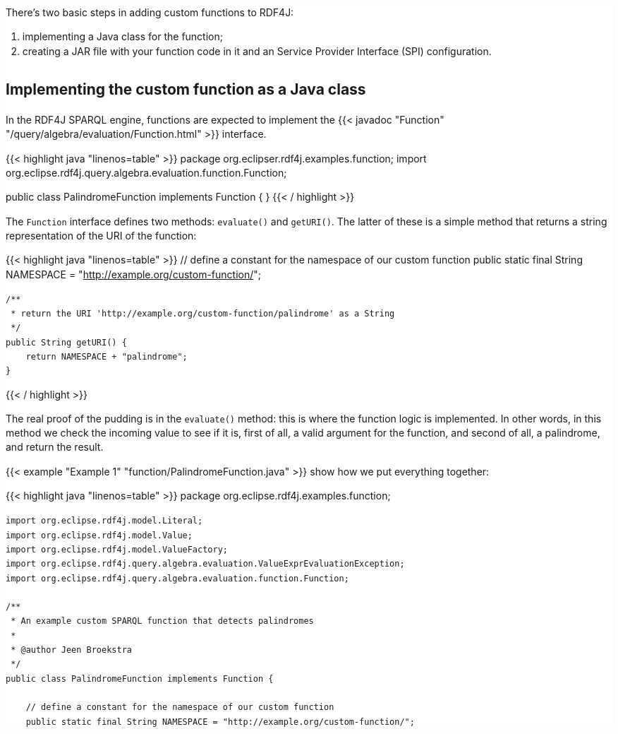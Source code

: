 There’s two basic steps in adding custom functions to RDF4J:

1. implementing a Java class for the function;
2. creating a JAR file with your function code in it and an Service Provider Interface (SPI) configuration.

## Implementing the custom function as a Java class

In the RDF4J SPARQL engine, functions are expected to implement the {{< javadoc "Function" "/query/algebra/evaluation/Function.html" >}} interface.

{{< highlight java "linenos=table" >}}
package org.eclipser.rdf4j.examples.function;
import org.eclipse.rdf4j.query.algebra.evaluation.function.Function;

public class PalindromeFunction implements Function { }
{{< / highlight >}}

The `Function` interface defines two methods: `evaluate()` and `getURI()`. The latter of these is a simple method that returns a string representation of the URI of the function:

{{< highlight java "linenos=table" >}}
    // define a constant for the namespace of our custom function
    public static final String NAMESPACE = "http://example.org/custom-function/";

    /**
     * return the URI 'http://example.org/custom-function/palindrome' as a String
     */
    public String getURI() {
        return NAMESPACE + "palindrome";
    }
{{< / highlight >}}

The real proof of the pudding is in the `evaluate()` method: this is where the function logic is implemented. In other words, in this method we check the incoming value to see if it is, first of all, a valid argument for the function, and second of all, a palindrome, and return the result. 

{{< example "Example 1" "function/PalindromeFunction.java" >}} show how we put everything together:

{{< highlight java "linenos=table" >}}
    package org.eclipse.rdf4j.examples.function;

    import org.eclipse.rdf4j.model.Literal;
    import org.eclipse.rdf4j.model.Value;
    import org.eclipse.rdf4j.model.ValueFactory;
    import org.eclipse.rdf4j.query.algebra.evaluation.ValueExprEvaluationException;
    import org.eclipse.rdf4j.query.algebra.evaluation.function.Function;

    /**
     * An example custom SPARQL function that detects palindromes
     * 
     * @author Jeen Broekstra
     */
    public class PalindromeFunction implements Function {

        // define a constant for the namespace of our custom function
        public static final String NAMESPACE = "http://example.org/custom-function/";
